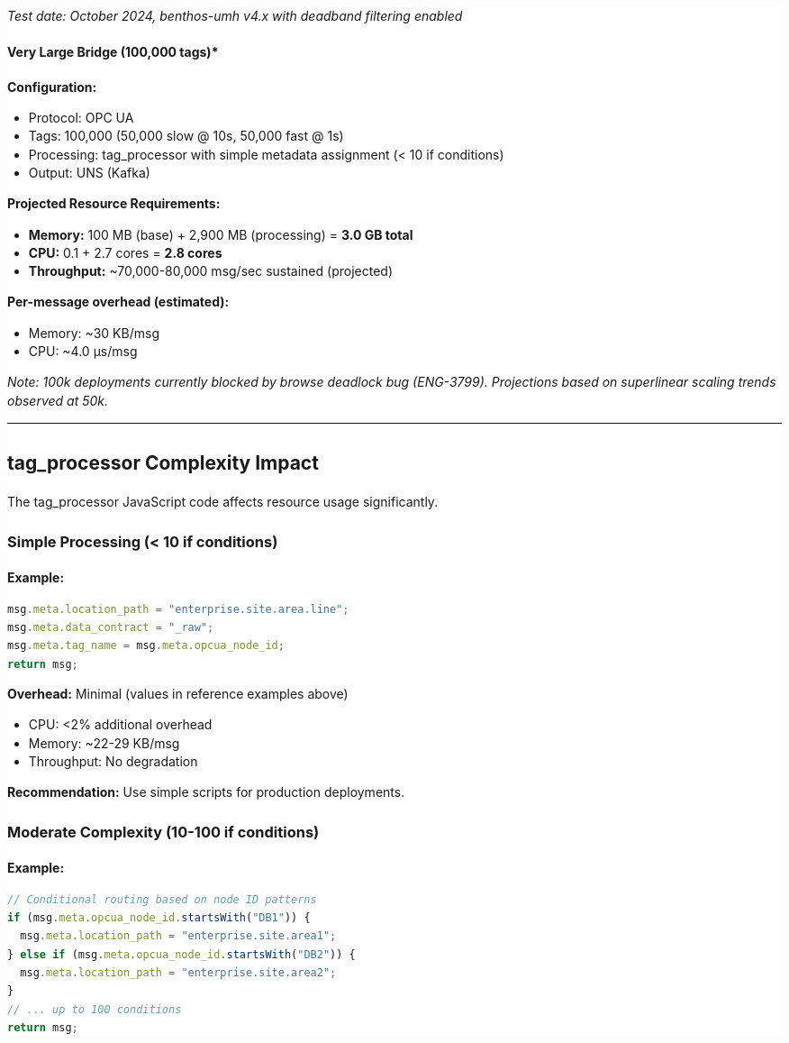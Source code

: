 *Test date: October 2024, benthos-umh v4.x with deadband filtering enabled*

#### Very Large Bridge (100,000 tags)*

**Configuration:**
- Protocol: OPC UA
- Tags: 100,000 (50,000 slow @ 10s, 50,000 fast @ 1s)
- Processing: tag_processor with simple metadata assignment (< 10 if conditions)
- Output: UNS (Kafka)

**Projected Resource Requirements:**
- **Memory:** 100 MB (base) + 2,900 MB (processing) = **3.0 GB total**
- **CPU:** 0.1 + 2.7 cores = **2.8 cores**
- **Throughput:** ~70,000-80,000 msg/sec sustained (projected)

**Per-message overhead (estimated):**
- Memory: ~30 KB/msg
- CPU: ~4.0 µs/msg

*Note: 100k deployments currently blocked by browse deadlock bug (ENG-3799). Projections based on superlinear scaling trends observed at 50k.*

---

## tag_processor Complexity Impact

The tag_processor JavaScript code affects resource usage significantly.

### Simple Processing (< 10 if conditions)

**Example:**
```javascript
msg.meta.location_path = "enterprise.site.area.line";
msg.meta.data_contract = "_raw";
msg.meta.tag_name = msg.meta.opcua_node_id;
return msg;
```

**Overhead:** Minimal (values in reference examples above)
- CPU: <2% additional overhead
- Memory: ~22-29 KB/msg
- Throughput: No degradation

**Recommendation:** Use simple scripts for production deployments.

### Moderate Complexity (10-100 if conditions)

**Example:**
```javascript
// Conditional routing based on node ID patterns
if (msg.meta.opcua_node_id.startsWith("DB1")) {
  msg.meta.location_path = "enterprise.site.area1";
} else if (msg.meta.opcua_node_id.startsWith("DB2")) {
  msg.meta.location_path = "enterprise.site.area2";
}
// ... up to 100 conditions
return msg;
```
